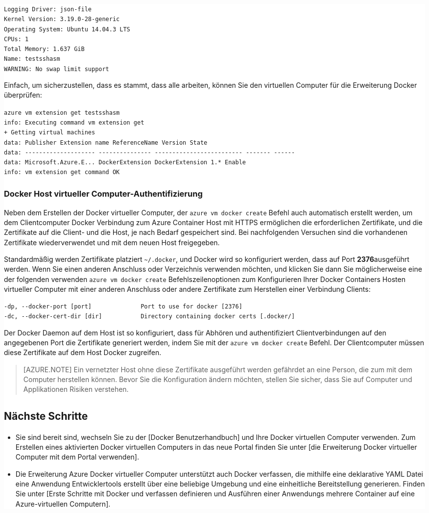     Logging Driver: json-file
    Kernel Version: 3.19.0-28-generic
    Operating System: Ubuntu 14.04.3 LTS
    CPUs: 1
    Total Memory: 1.637 GiB
    Name: testsshasm
    WARNING: No swap limit support

Einfach, um sicherzustellen, dass es stammt, dass alle arbeiten, können Sie den virtuellen Computer für die Erweiterung Docker überprüfen:

    azure vm extension get testsshasm
    info: Executing command vm extension get
    + Getting virtual machines
    data: Publisher Extension name ReferenceName Version State
    data: -------------------- --------------- ------------------------- ------- ------
    data: Microsoft.Azure.E... DockerExtension DockerExtension 1.* Enable
    info: vm extension get command OK

### <a name="docker-host-vm-authentication"></a>Docker Host virtueller Computer-Authentifizierung

Neben dem Erstellen der Docker virtueller Computer, der `azure vm docker create` Befehl auch automatisch erstellt werden, um dem Clientcomputer Docker Verbindung zum Azure Container Host mit HTTPS ermöglichen die erforderlichen Zertifikate, und die Zertifikate auf die Client- und die Host, je nach Bedarf gespeichert sind. Bei nachfolgenden Versuchen sind die vorhandenen Zertifikate wiederverwendet und mit dem neuen Host freigegeben.

Standardmäßig werden Zertifikate platziert `~/.docker`, und Docker wird so konfiguriert werden, dass auf Port **2376**ausgeführt werden. Wenn Sie einen anderen Anschluss oder Verzeichnis verwenden möchten, und klicken Sie dann Sie möglicherweise eine der folgenden verwenden `azure vm docker create` Befehlszeilenoptionen zum Konfigurieren Ihrer Docker Containers Hosten virtueller Computer mit einer anderen Anschluss oder andere Zertifikate zum Herstellen einer Verbindung Clients:

```
-dp, --docker-port [port]              Port to use for docker [2376]
-dc, --docker-cert-dir [dir]           Directory containing docker certs [.docker/]
```

Der Docker Daemon auf dem Host ist so konfiguriert, dass für Abhören und authentifiziert Clientverbindungen auf den angegebenen Port die Zertifikate generiert werden, indem Sie mit der `azure vm docker create` Befehl. Der Clientcomputer müssen diese Zertifikate auf dem Host Docker zugreifen.

> [AZURE.NOTE] Ein vernetzter Host ohne diese Zertifikate ausgeführt werden gefährdet an eine Person, die zum mit dem Computer herstellen können. Bevor Sie die Konfiguration ändern möchten, stellen Sie sicher, dass Sie auf Computer und Applikationen Risiken verstehen.

## <a name="next-steps"></a>Nächste Schritte

* Sie sind bereit sind, wechseln Sie zu der [Docker Benutzerhandbuch] und Ihre Docker virtuellen Computer verwenden. Zum Erstellen eines aktivierten Docker virtuellen Computers in das neue Portal finden Sie unter [die Erweiterung Docker virtueller Computer mit dem Portal verwenden].

* Die Erweiterung Azure Docker virtueller Computer unterstützt auch Docker verfassen, die mithilfe eine deklarative YAML Datei eine Anwendung Entwicklertools erstellt über eine beliebige Umgebung und eine einheitliche Bereitstellung generieren. Finden Sie unter [Erste Schritte mit Docker und verfassen definieren und Ausführen einer Anwendungs mehrere Container auf eine Azure-virtuellen Computern].  


[Subheading 1]: #subheading-1
[Subheading 2]: #subheading-2
[Subheading 3]: #subheading-3
[Next steps]: #next-steps
[How to use the Docker VM Extension with Azure]: #How-to-use-the-Docker-VM-Extension-with-Azure
[Virtual Machine Extensions for Linux and Windows]: #Virtual-Machine-Extensions-For-Linux-and-Windows
[Container and Container Management Resources for Azure]: #Container-and-Container-Management-Resources-for-Azure
[Link 1 to another azure.microsoft.com documentation topic]: virtual-machines-windows-hero-tutorial.md
[Link 2 to another azure.microsoft.com documentation topic]: ../web-sites-custom-domain-name.md
[Link 3 to another azure.microsoft.com documentation topic]: ../storage-whatis-account.md
[So verwenden Sie die Erweiterung Docker virtueller Computer mit dem Portal]: http://azure.microsoft.com/documentation/articles/virtual-machines-docker-with-portal/
[Docker-Benutzerhandbuch]: https://docs.docker.com/userguide/